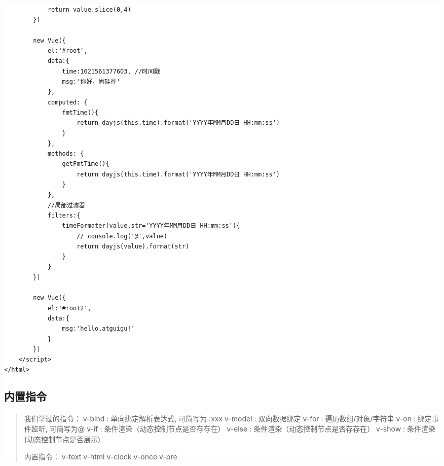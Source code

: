 ```vue
			return value.slice(0,4)
		})
		
		new Vue({
			el:'#root',
			data:{
				time:1621561377603, //时间戳
				msg:'你好，尚硅谷'
			},
			computed: {
				fmtTime(){
					return dayjs(this.time).format('YYYY年MM月DD日 HH:mm:ss')
				}
			},
			methods: {
				getFmtTime(){
					return dayjs(this.time).format('YYYY年MM月DD日 HH:mm:ss')
				}
			},
			//局部过滤器
			filters:{
				timeFormater(value,str='YYYY年MM月DD日 HH:mm:ss'){
					// console.log('@',value)
					return dayjs(value).format(str)
				}
			}
		})

		new Vue({
			el:'#root2',
			data:{
				msg:'hello,atguigu!'
			}
		})
	</script>
</html>
```

## 内置指令

> 我们学过的指令：
> 						v-bind	: 单向绑定解析表达式, 可简写为 :xxx
> 						v-model	: 双向数据绑定
> 						v-for  	: 遍历数组/对象/字符串
> 						v-on   	: 绑定事件监听, 可简写为@
> 						v-if 	 	: 条件渲染（动态控制节点是否存存在）
> 						v-else 	: 条件渲染（动态控制节点是否存存在）
> 						v-show 	: 条件渲染 (动态控制节点是否展示)
>
> 内置指令：
> v-text
>  v-html
>  v-clock
>  v-once
> v-pre
